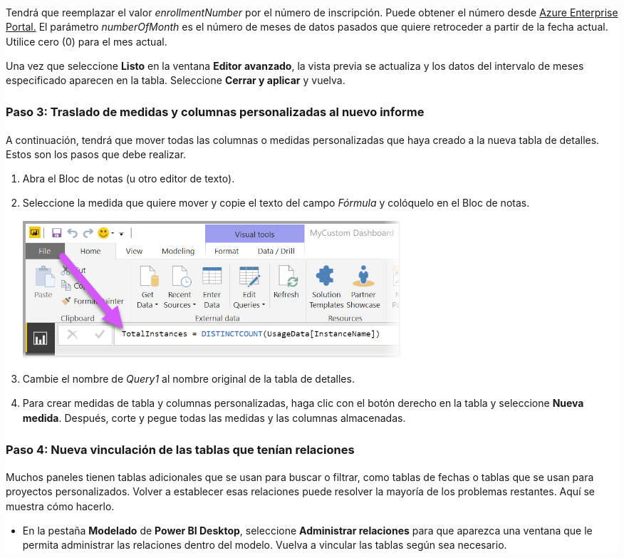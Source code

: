 Tendrá que reemplazar el valor *enrollmentNumber* por el número de inscripción. Puede obtener el número desde [Azure Enterprise Portal.](https://ea.azure.com) El parámetro *numberOfMonth* es el número de meses de datos pasados que quiere retroceder a partir de la fecha actual. Utilice cero (0) para el mes actual.

Una vez que seleccione **Listo** en la ventana **Editor avanzado**, la vista previa se actualiza y los datos del intervalo de meses especificado aparecen en la tabla. Seleccione **Cerrar y aplicar** y vuelva.

### <a name="step-3-move-measures-and-custom-columns-to-the-new-report"></a>Paso 3: Traslado de medidas y columnas personalizadas al nuevo informe
A continuación, tendrá que mover todas las columnas o medidas personalizadas que haya creado a la nueva tabla de detalles. Estos son los pasos que debe realizar.

1. Abra el Bloc de notas (u otro editor de texto).
2. Seleccione la medida que quiere mover y copie el texto del campo *Fórmula* y colóquelo en el Bloc de notas.

   ![Captura de pantalla que muestra el campo de fórmula de columnas y medidas.](media/desktop-connect-azure-consumption-insights/azure-consumption-insights_11.png)
3. Cambie el nombre de *Query1* al nombre original de la tabla de detalles.
4. Para crear medidas de tabla y columnas personalizadas, haga clic con el botón derecho en la tabla y seleccione **Nueva medida**. Después, corte y pegue todas las medidas y las columnas almacenadas.

### <a name="step-4-relink-tables-that-had-relationships"></a>Paso 4: Nueva vinculación de las tablas que tenían relaciones
Muchos paneles tienen tablas adicionales que se usan para buscar o filtrar, como tablas de fechas o tablas que se usan para proyectos personalizados. Volver a establecer esas relaciones puede resolver la mayoría de los problemas restantes. Aquí se muestra cómo hacerlo.

- En la pestaña **Modelado** de **Power BI Desktop**, seleccione **Administrar relaciones** para que aparezca una ventana que le permita administrar las relaciones dentro del modelo. Vuelva a vincular las tablas según sea necesario.
